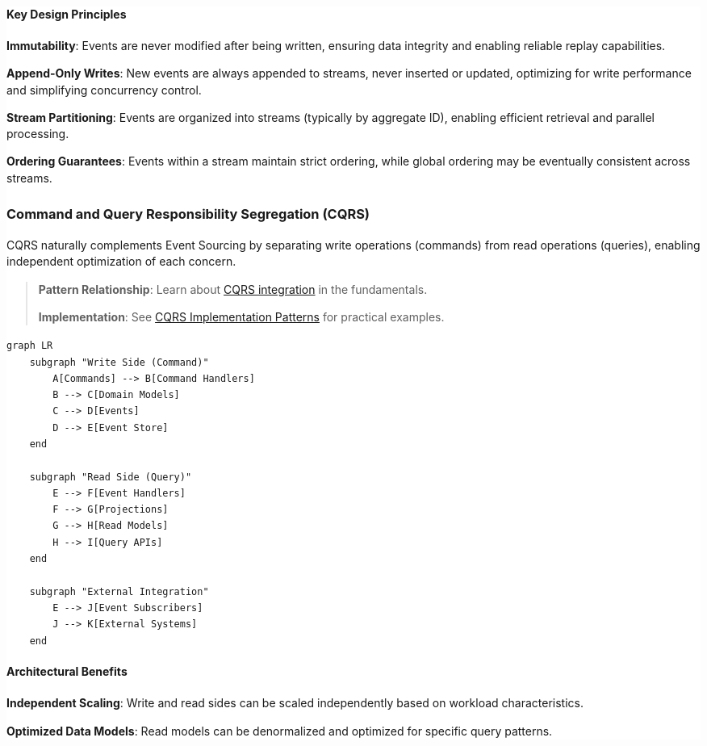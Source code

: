 #### Key Design Principles

**Immutability**: Events are never modified after being written, ensuring data integrity and enabling reliable replay capabilities.

**Append-Only Writes**: New events are always appended to streams, never inserted or updated, optimizing for write performance and simplifying concurrency control.

**Stream Partitioning**: Events are organized into streams (typically by aggregate ID), enabling efficient retrieval and parallel processing.

**Ordering Guarantees**: Events within a stream maintain strict ordering, while global ordering may be eventually consistent across streams.

### Command and Query Responsibility Segregation (CQRS)

CQRS naturally complements Event Sourcing by separating write operations (commands) from read operations (queries), enabling independent optimization of each concern.

> **Pattern Relationship**: Learn about [CQRS integration](01-event-sourcing-fundamentals.md#relationship-to-other-patterns) in the fundamentals.
> 
> **Implementation**: See [CQRS Implementation Patterns](03-implementation-examples.md#cqrs-implementation-patterns) for practical examples.

```mermaid
graph LR
    subgraph "Write Side (Command)"
        A[Commands] --> B[Command Handlers]
        B --> C[Domain Models]
        C --> D[Events]
        D --> E[Event Store]
    end
    
    subgraph "Read Side (Query)"
        E --> F[Event Handlers]
        F --> G[Projections]
        G --> H[Read Models]
        H --> I[Query APIs]
    end
    
    subgraph "External Integration"
        E --> J[Event Subscribers]
        J --> K[External Systems]
    end
```

#### Architectural Benefits

**Independent Scaling**: Write and read sides can be scaled independently based on workload characteristics.

**Optimized Data Models**: Read models can be denormalized and optimized for specific query patterns.
